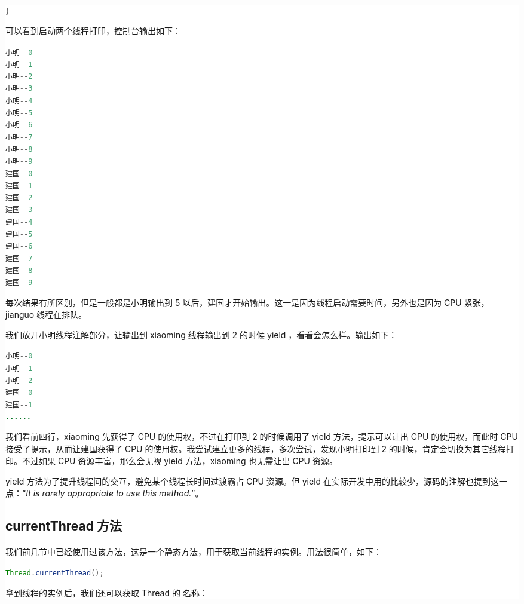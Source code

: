 ```java
}
```

可以看到启动两个线程打印，控制台输出如下：

```java
小明--0
小明--1
小明--2
小明--3
小明--4
小明--5
小明--6
小明--7
小明--8
小明--9
建国--0
建国--1
建国--2
建国--3
建国--4
建国--5
建国--6
建国--7
建国--8
建国--9
```

每次结果有所区别，但是一般都是小明输出到 5 以后，建国才开始输出。这一是因为线程启动需要时间，另外也是因为 CPU 紧张， jianguo 线程在排队。

我们放开小明线程注解部分，让输出到 xiaoming 线程输出到 2 的时候 yield ，看看会怎么样。输出如下：

```java
小明--0
小明--1
小明--2
建国--0
建国--1
......
```

我们看前四行，xiaoming 先获得了 CPU 的使用权，不过在打印到 2 的时候调用了 yield 方法，提示可以让出 CPU 的使用权，而此时 CPU 接受了提示，从而让建国获得了 CPU 的使用权。我尝试建立更多的线程，多次尝试，发现小明打印到 2 的时候，肯定会切换为其它线程打印。不过如果 CPU 资源丰富，那么会无视 yield 方法，xiaoming 也无需让出 CPU 资源。

yield 方法为了提升线程间的交互，避免某个线程长时间过渡霸占 CPU 资源。但 yield 在实际开发中用的比较少，源码的注解也提到这一点：“_It is rarely appropriate to use this method._”。

## currentThread 方法

我们前几节中已经使用过该方法，这是一个静态方法，用于获取当前线程的实例。用法很简单，如下：

```java
Thread.currentThread();
```

拿到线程的实例后，我们还可以获取 Thread 的 名称：
